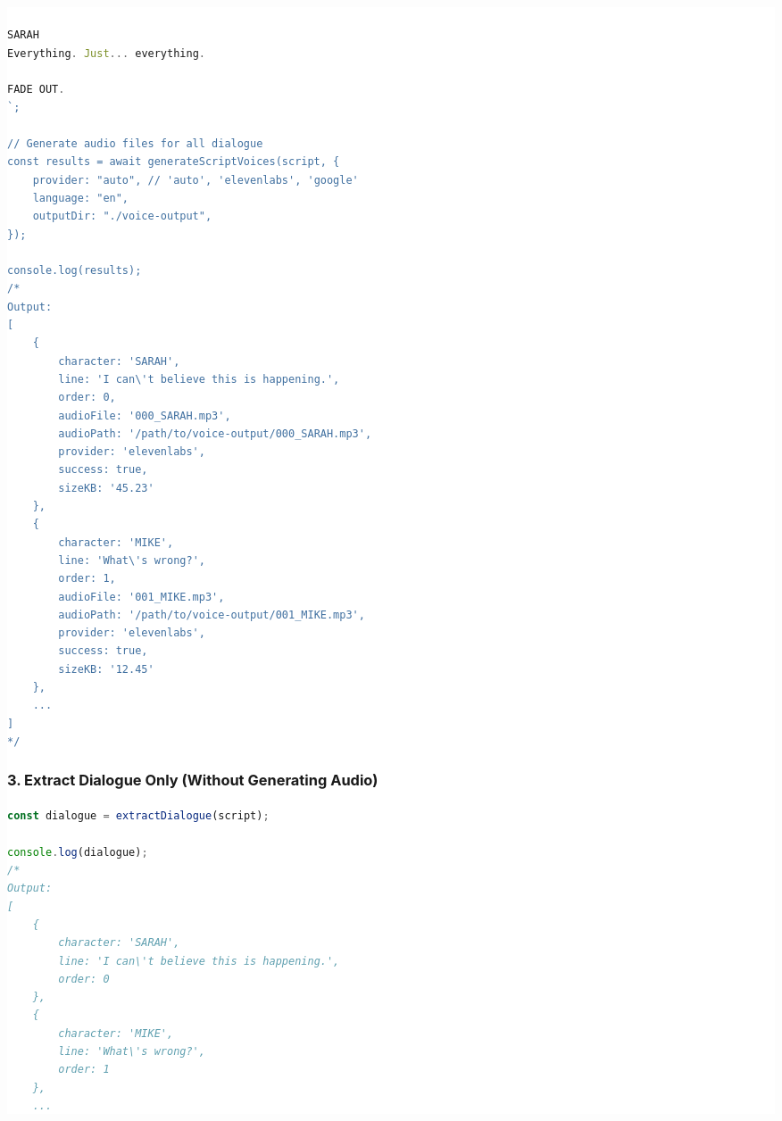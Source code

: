 ```javascript

SARAH
Everything. Just... everything.

FADE OUT.
`;

// Generate audio files for all dialogue
const results = await generateScriptVoices(script, {
	provider: "auto", // 'auto', 'elevenlabs', 'google'
	language: "en",
	outputDir: "./voice-output",
});

console.log(results);
/*
Output:
[
    {
        character: 'SARAH',
        line: 'I can\'t believe this is happening.',
        order: 0,
        audioFile: '000_SARAH.mp3',
        audioPath: '/path/to/voice-output/000_SARAH.mp3',
        provider: 'elevenlabs',
        success: true,
        sizeKB: '45.23'
    },
    {
        character: 'MIKE',
        line: 'What\'s wrong?',
        order: 1,
        audioFile: '001_MIKE.mp3',
        audioPath: '/path/to/voice-output/001_MIKE.mp3',
        provider: 'elevenlabs',
        success: true,
        sizeKB: '12.45'
    },
    ...
]
*/
```

### **3. Extract Dialogue Only (Without Generating Audio)**

```javascript
const dialogue = extractDialogue(script);

console.log(dialogue);
/*
Output:
[
    {
        character: 'SARAH',
        line: 'I can\'t believe this is happening.',
        order: 0
    },
    {
        character: 'MIKE',
        line: 'What\'s wrong?',
        order: 1
    },
    ...
```